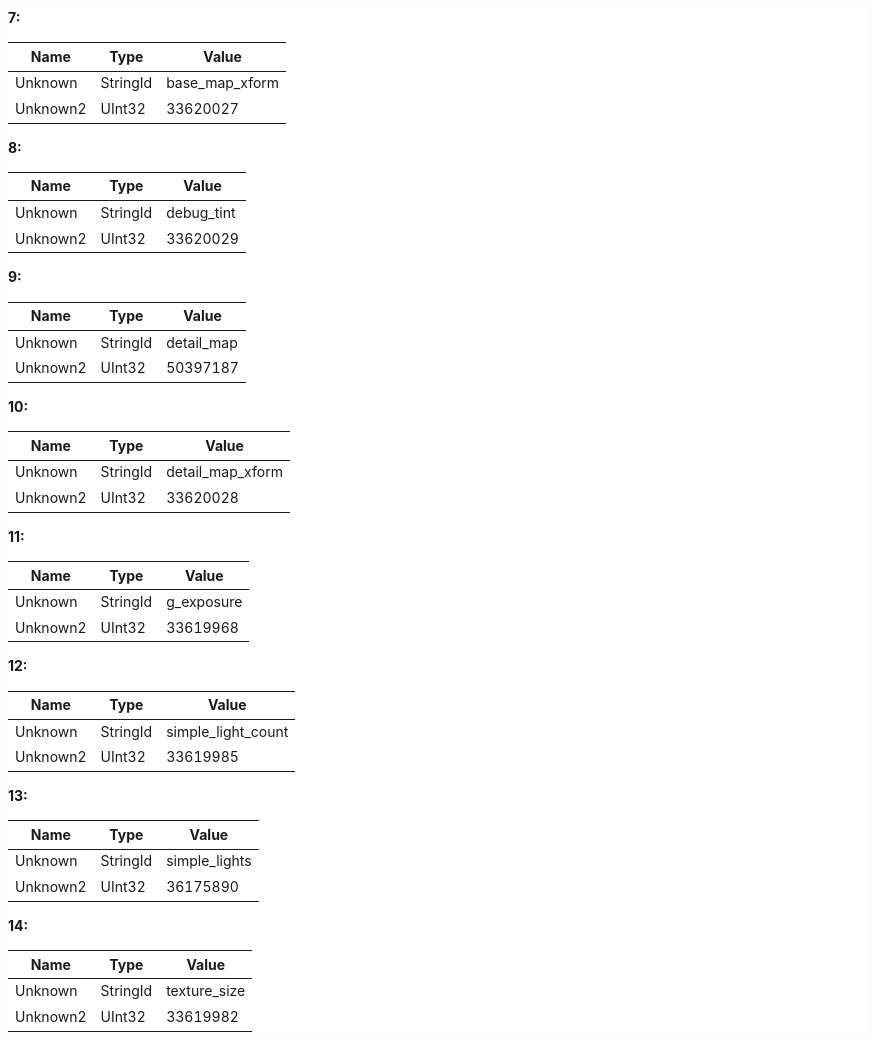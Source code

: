 
**7:**

Name	| Type	| Value
---	|---	|---	|
Unknown	|StringId	|base_map_xform
Unknown2	|UInt32	|33620027


**8:**

Name	| Type	| Value
---	|---	|---	|
Unknown	|StringId	|debug_tint
Unknown2	|UInt32	|33620029


**9:**

Name	| Type	| Value
---	|---	|---	|
Unknown	|StringId	|detail_map
Unknown2	|UInt32	|50397187


**10:**

Name	| Type	| Value
---	|---	|---	|
Unknown	|StringId	|detail_map_xform
Unknown2	|UInt32	|33620028


**11:**

Name	| Type	| Value
---	|---	|---	|
Unknown	|StringId	|g_exposure
Unknown2	|UInt32	|33619968


**12:**

Name	| Type	| Value
---	|---	|---	|
Unknown	|StringId	|simple_light_count
Unknown2	|UInt32	|33619985


**13:**

Name	| Type	| Value
---	|---	|---	|
Unknown	|StringId	|simple_lights
Unknown2	|UInt32	|36175890


**14:**

Name	| Type	| Value
---	|---	|---	|
Unknown	|StringId	|texture_size
Unknown2	|UInt32	|33619982
